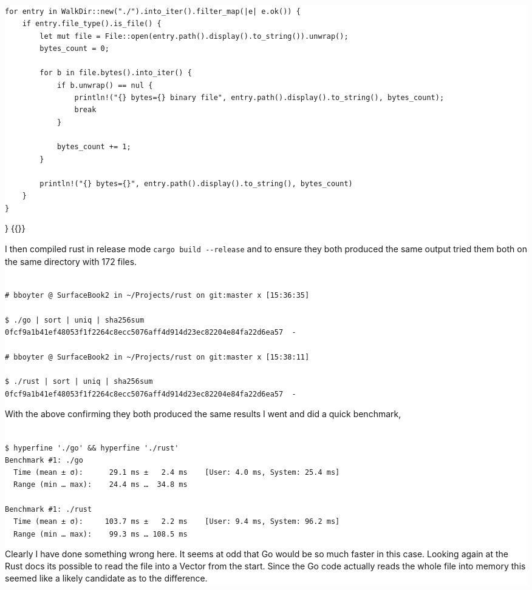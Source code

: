     for entry in WalkDir::new("./").into_iter().filter_map(|e| e.ok()) {
        if entry.file_type().is_file() {
            let mut file = File::open(entry.path().display().to_string()).unwrap();
            bytes_count = 0;

            for b in file.bytes().into_iter() {
                if b.unwrap() == nul {
                    println!("{} bytes={} binary file", entry.path().display().to_string(), bytes_count);
                    break
                }

                bytes_count += 1;
            }

            println!("{} bytes={}", entry.path().display().to_string(), bytes_count)
        }
    }
}
{{</highlight>}}

I then compiled rust in release mode `cargo build --release` and to ensure they both produced the same output tried them both on the same directory with 172 files.

```

# bboyter @ SurfaceBook2 in ~/Projects/rust on git:master x [15:36:35]

$ ./go | sort | uniq | sha256sum
0fcf9a1b41ef48053f1f2264c8ecc5076aff4d914d23ec82204e84fa22d6ea57  -

# bboyter @ SurfaceBook2 in ~/Projects/rust on git:master x [15:38:11]

$ ./rust | sort | uniq | sha256sum
0fcf9a1b41ef48053f1f2264c8ecc5076aff4d914d23ec82204e84fa22d6ea57  -

```

With the above confirming they both produced the same results I went and did a quick benchmark,

```

$ hyperfine './go' && hyperfine './rust'
Benchmark #1: ./go
  Time (mean ± σ):      29.1 ms ±   2.4 ms    [User: 4.0 ms, System: 25.4 ms]
  Range (min … max):    24.4 ms …  34.8 ms

Benchmark #1: ./rust
  Time (mean ± σ):     103.7 ms ±   2.2 ms    [User: 9.4 ms, System: 96.2 ms]
  Range (min … max):    99.3 ms … 108.5 ms

```

Clearly I have done something wrong here. It seems at odd that Go would be so much faster in this case. Looking again at the Rust docs its possible to read the file into a Vector from the start. Since the Go code actually reads the whole file into memory this seemed like a likely candidate as to the difference.
